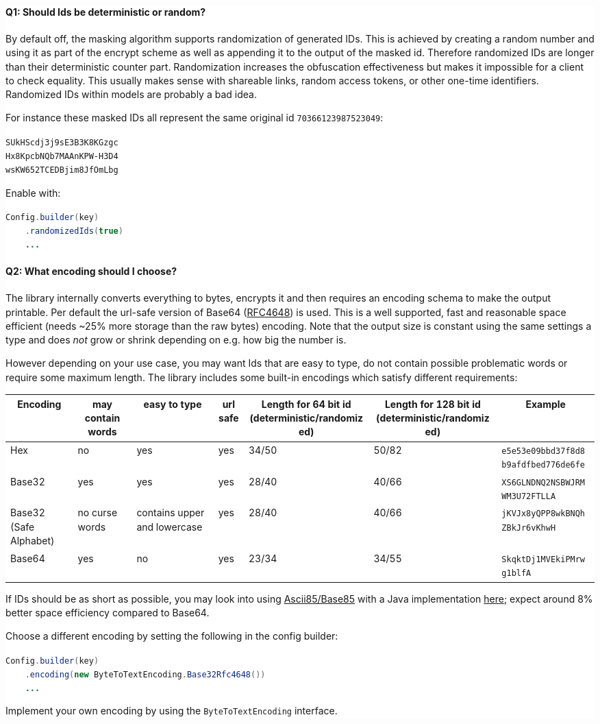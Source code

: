 #### Q1: Should Ids be deterministic or random?

By default off, the masking algorithm supports randomization of generated IDs. This is achieved by creating a random number and using it as part of the encrypt scheme as well as appending it to the output of the masked id. Therefore randomized IDs are longer than their deterministic counter part. Randomization increases the obfuscation effectiveness but makes it impossible for a client to check equality. This usually makes sense with shareable links, random access tokens, or other one-time identifiers. Randomized IDs within models are probably a bad idea. 

For instance these masked IDs all represent the same original id `70366123987523049`:

```
SUkHScdj3j9sE3B3K8KGzgc
Hx8KpcbNQb7MAAnKPW-H3D4
wsKW652TCEDBjim8JfOmLbg
```

Enable with:

```java
Config.builder(key)
    .randomizedIds(true)
    ...
```        

#### Q2: What encoding should I choose?

The library internally converts everything to bytes, encrypts it and then requires an encoding schema to make the output printable. Per default the url-safe version of Base64 ([RFC4648](https://tools.ietf.org/html/rfc4648)) is used. This is a well supported, fast and reasonable space efficient (needs ~25% more storage than the raw bytes) encoding. Note that the output size is constant using the same settings a type and does _not_ grow or shrink depending on e.g. how big the number is.

However depending on your use case, you may want Ids that are easy to type, do not contain possible problematic words
or require some maximum length. The library includes some built-in encodings which satisfy different requirements:


| Encoding               | may contain words | easy to type                       | url safe | Length for 64 bit id (deterministic/randomized) | Length for 128 bit id (deterministic/randomized) | Example                              |
|------------------------|-------------------|------------------------------------|----------|-------------------------------------------------|--------------------------------------------------|--------------------------------------|
| Hex                    | no                | yes                                | yes      | 34/50                                           | 50/82                                            | `e5e53e09bbd37f8d8b9afdfbed776de6fe` |
| Base32                 | yes               | yes                  | yes      | 28/40                                           | 40/66                                            | `XS6GLNDNQ2NSBWJRMWM3U72FTLLA`       |
| Base32 (Safe Alphabet) | no curse words    | contains upper and lowercase       | yes      | 28/40                                           | 40/66                                            | `jKVJx8yQPP8wkBNQhZBkJr6vKhwH`       |
| Base64                 | yes               | no                                 | yes      | 23/34                                           | 34/55                                            | `SkqktDj1MVEkiPMrwg1blfA`            |

If IDs should be as short as possible, you may look into using [Ascii85/Base85](https://en.wikipedia.org/wiki/Ascii85) with a Java implementation [here](https://github.com/fzakaria/ascii85); expect around 8% better space efficiency compared to Base64. 

Choose a different encoding by setting the following in the config builder:

```java
Config.builder(key)
    .encoding(new ByteToTextEncoding.Base32Rfc4648())
    ...
```
Implement your own encoding by using the `ByteToTextEncoding` interface.
